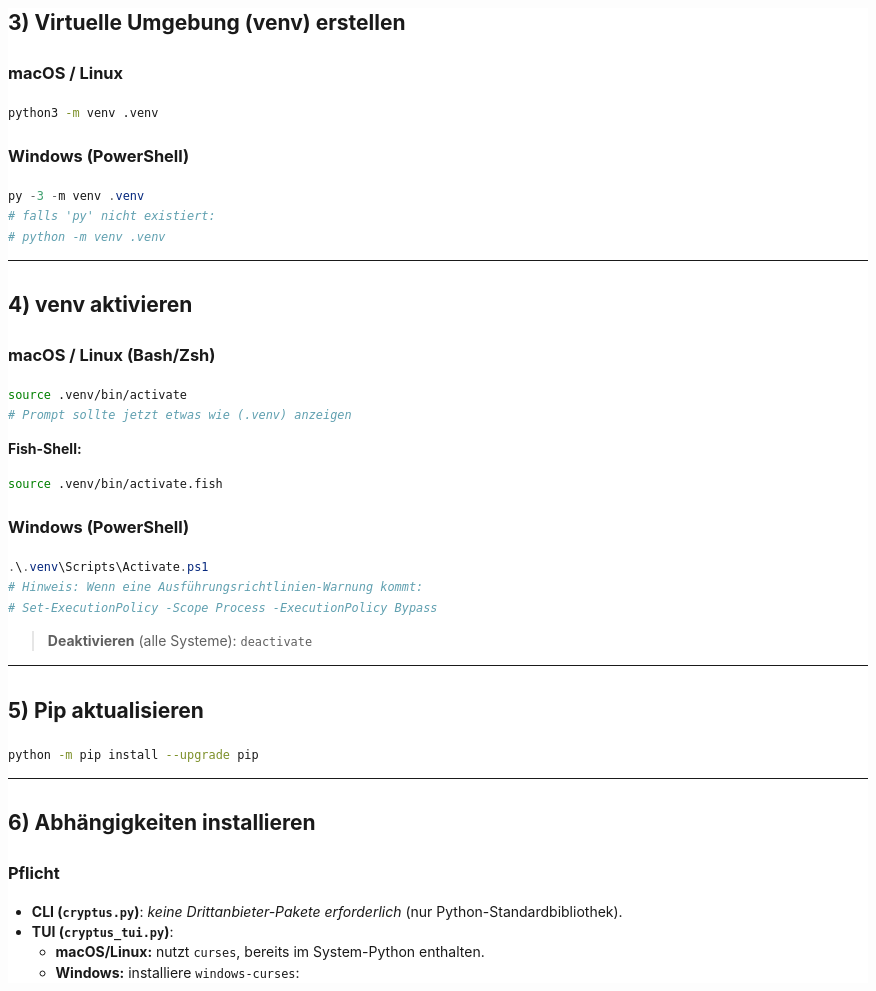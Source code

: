 
## 3) Virtuelle Umgebung (venv) erstellen

### macOS / Linux
```bash
python3 -m venv .venv
```

### Windows (PowerShell)
```powershell
py -3 -m venv .venv
# falls 'py' nicht existiert:
# python -m venv .venv
```

---

## 4) venv aktivieren

### macOS / Linux (Bash/Zsh)
```bash
source .venv/bin/activate
# Prompt sollte jetzt etwas wie (.venv) anzeigen
```

**Fish-Shell:**
```bash
source .venv/bin/activate.fish
```

### Windows (PowerShell)
```powershell
.\.venv\Scripts\Activate.ps1
# Hinweis: Wenn eine Ausführungsrichtlinien-Warnung kommt:
# Set-ExecutionPolicy -Scope Process -ExecutionPolicy Bypass
```

> **Deaktivieren** (alle Systeme): `deactivate`

---

## 5) Pip aktualisieren

```bash
python -m pip install --upgrade pip
```

---

## 6) Abhängigkeiten installieren

### Pflicht
- **CLI (`cryptus.py`)**: *keine Drittanbieter-Pakete erforderlich* (nur Python-Standardbibliothek).
- **TUI (`cryptus_tui.py`)**:
  - **macOS/Linux:** nutzt `curses`, bereits im System-Python enthalten.
  - **Windows:** installiere `windows-curses`:
